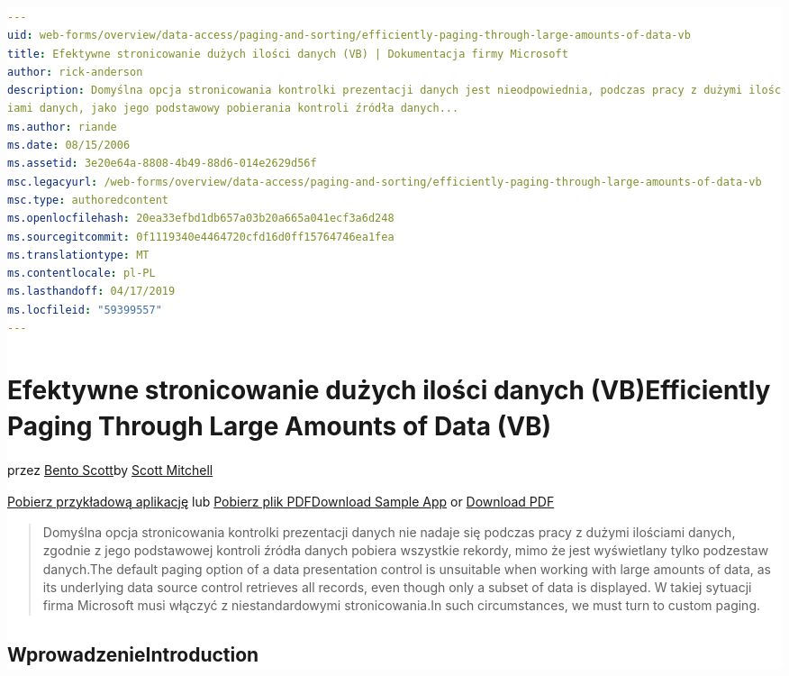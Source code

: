 ```yaml
---
uid: web-forms/overview/data-access/paging-and-sorting/efficiently-paging-through-large-amounts-of-data-vb
title: Efektywne stronicowanie dużych ilości danych (VB) | Dokumentacja firmy Microsoft
author: rick-anderson
description: Domyślna opcja stronicowania kontrolki prezentacji danych jest nieodpowiednia, podczas pracy z dużymi ilościami danych, jako jego podstawowy pobierania kontroli źródła danych...
ms.author: riande
ms.date: 08/15/2006
ms.assetid: 3e20e64a-8808-4b49-88d6-014e2629d56f
msc.legacyurl: /web-forms/overview/data-access/paging-and-sorting/efficiently-paging-through-large-amounts-of-data-vb
msc.type: authoredcontent
ms.openlocfilehash: 20ea33efbd1db657a03b20a665a041ecf3a6d248
ms.sourcegitcommit: 0f1119340e4464720cfd16d0ff15764746ea1fea
ms.translationtype: MT
ms.contentlocale: pl-PL
ms.lasthandoff: 04/17/2019
ms.locfileid: "59399557"
---
```

# <a name="efficiently-paging-through-large-amounts-of-data-vb"></a><span data-ttu-id="c3b8d-103">Efektywne stronicowanie dużych ilości danych (VB)</span><span class="sxs-lookup"><span data-stu-id="c3b8d-103">Efficiently Paging Through Large Amounts of Data (VB)</span></span>

<span data-ttu-id="c3b8d-104">przez [Bento Scott](https://twitter.com/ScottOnWriting)</span><span class="sxs-lookup"><span data-stu-id="c3b8d-104">by [Scott Mitchell](https://twitter.com/ScottOnWriting)</span></span>

<span data-ttu-id="c3b8d-105">[Pobierz przykładową aplikację](http://download.microsoft.com/download/9/c/1/9c1d03ee-29ba-4d58-aa1a-f201dcc822ea/ASPNET_Data_Tutorial_25_VB.exe) lub [Pobierz plik PDF](efficiently-paging-through-large-amounts-of-data-vb/_static/datatutorial25vb1.pdf)</span><span class="sxs-lookup"><span data-stu-id="c3b8d-105">[Download Sample App](http://download.microsoft.com/download/9/c/1/9c1d03ee-29ba-4d58-aa1a-f201dcc822ea/ASPNET_Data_Tutorial_25_VB.exe) or [Download PDF](efficiently-paging-through-large-amounts-of-data-vb/_static/datatutorial25vb1.pdf)</span></span>

> <span data-ttu-id="c3b8d-106">Domyślna opcja stronicowania kontrolki prezentacji danych nie nadaje się podczas pracy z dużymi ilościami danych, zgodnie z jego podstawowej kontroli źródła danych pobiera wszystkie rekordy, mimo że jest wyświetlany tylko podzestaw danych.</span><span class="sxs-lookup"><span data-stu-id="c3b8d-106">The default paging option of a data presentation control is unsuitable when working with large amounts of data, as its underlying data source control retrieves all records, even though only a subset of data is displayed.</span></span> <span data-ttu-id="c3b8d-107">W takiej sytuacji firma Microsoft musi włączyć z niestandardowymi stronicowania.</span><span class="sxs-lookup"><span data-stu-id="c3b8d-107">In such circumstances, we must turn to custom paging.</span></span>


## <a name="introduction"></a><span data-ttu-id="c3b8d-108">Wprowadzenie</span><span class="sxs-lookup"><span data-stu-id="c3b8d-108">Introduction</span></span>
